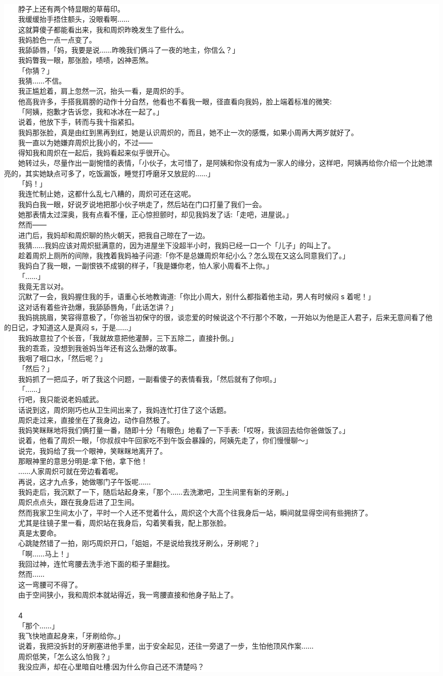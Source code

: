 &emsp;&emsp;脖子上还有两个特显眼的草莓印。  
&emsp;&emsp;我缓缓抬手捂住额头，没眼看啊……  
&emsp;&emsp;这就算傻子都能看出来，我和周炽昨晚发生了些什么。  
&emsp;&emsp;我妈脸色一点一点变了。  
&emsp;&emsp;我舔舔唇，「妈，我要是说……昨晚我们俩斗了一夜的地主，你信么？」  
&emsp;&emsp;我妈瞥我一眼，那张脸，啧啧，凶神恶煞。  
&emsp;&emsp;「你猜？」  
&emsp;&emsp;我猜……不信。  
&emsp;&emsp;我正尴尬着，肩上忽然一沉，抬头一看，是周炽的手。  
&emsp;&emsp;他高我许多，手搭我肩膀的动作十分自然，他看也不看我一眼，径直看向我妈，脸上端着标准的微笑:  
&emsp;&emsp;「阿姨，抱歉才告诉您，我和冰冰在一起了。」  
&emsp;&emsp;说着，他放下手，转而与我十指紧扣。  
&emsp;&emsp;我妈那张脸，真是由红到黑再到红，她是认识周炽的，而且，她不止一次的感慨，如果小周再大两岁就好了。  
&emsp;&emsp;我一直以为她嫌弃周炽比我小的，不过——  
&emsp;&emsp;得知我和周炽在一起后，我妈看起来似乎很开心。  
&emsp;&emsp;她转过头，尽量作出一副惋惜的表情，「小伙子，太可惜了，是阿姨和你没有成为一家人的缘分，这样吧，阿姨再给你介绍一个比她漂亮的，其实她缺点可多了，吃饭漏饭，睡觉打呼磨牙又放屁的……」  
&emsp;&emsp;「妈！」  
&emsp;&emsp;我连忙制止她，这都什么乱七八糟的，周炽可还在这呢。  
&emsp;&emsp;我妈白我一眼，好说歹说地把那小伙子哄走了，然后站在门口打量了我们一会。  
&emsp;&emsp;她那表情太过深奥，我有点看不懂，正心惊担颤时，却见我妈发了话:「走吧，进屋说。」  
&emsp;&emsp;然而——  
&emsp;&emsp;进门后，我妈却和周炽聊的热火朝天，把我自己晾在了一边。  
&emsp;&emsp;我猜……我妈应该对周炽挺满意的，因为进屋坐下没超半小时，我妈已经一口一个「儿子」的叫上了。  
&emsp;&emsp;趁着周炽上厕所的间隙，我拽着我妈袖子问道:「你不是总嫌周炽年纪小么？怎么现在又这么同意我们了。」  
&emsp;&emsp;我妈白了我一眼，一副恨铁不成钢的样子，「我是嫌你老，怕人家小周看不上你。」  
&emsp;&emsp;「……」  
&emsp;&emsp;我竟无言以对。  
&emsp;&emsp;沉默了一会，我妈握住我的手，语重心长地教诲道:「你比小周大，别什么都指着他主动，男人有时候闷 s 着呢！」  
&emsp;&emsp;这对话有着些许劲爆，我舔舔唇角，「此话怎讲？」  
&emsp;&emsp;我妈挑挑眉，笑容得意极了，「你爸当初保守的很，谈恋爱的时候说这个不行那个不敢，一开始以为他是正人君子，后来无意间看了他的日记，才知道这人是真闷 s，于是……」  
&emsp;&emsp;我妈故意拉了个长音，「我就故意把他灌醉，三下五除二，直接扑倒。」  
&emsp;&emsp;我的乖乖，没想到我爸妈当年还有这么劲爆的故事。  
&emsp;&emsp;我咽了咽口水，「然后呢？」  
&emsp;&emsp;「然后？」  
&emsp;&emsp;我妈抓了一把瓜子，听了我这个问题，一副看傻子的表情看我，「然后就有了你呗。」  
&emsp;&emsp;「……」  
&emsp;&emsp;行吧，我只能说老妈威武。  
&emsp;&emsp;话说到这，周炽刚巧也从卫生间出来了，我妈连忙打住了这个话题。  
&emsp;&emsp;周炽走过来，直接坐在了我身边，动作自然极了。  
&emsp;&emsp;我妈笑眯眯地将我们俩打量一番，随即十分「有眼色」地看了一下手表:「哎呀，我该回去给你爸做饭了。」  
&emsp;&emsp;说着，他看了周炽一眼，「你叔叔中午回家吃不到午饭会暴躁的，阿姨先走了，你们慢慢聊～」  
&emsp;&emsp;说完，我妈给了我一个眼神，笑眯眯地离开了。  
&emsp;&emsp;那眼神里的意思分明是:拿下他，拿下他！  
&emsp;&emsp;……人家周炽可就在旁边看着呢。  
&emsp;&emsp;再说，这才九点多，她做哪门子午饭呢……  
&emsp;&emsp;我妈走后，我沉默了一下，随后站起身来，「那个……去洗漱吧，卫生间里有新的牙刷。」  
&emsp;&emsp;周炽点点头，跟在我身后进了卫生间。  
&emsp;&emsp;然而我家卫生间太小了，平时一个人还不觉着什么，周炽这个大高个往我身后一站，瞬间就显得空间有些拥挤了。  
&emsp;&emsp;尤其是往镜子里一看，周炽站在我身后，勾着笑看我，配上那张脸。  
&emsp;&emsp;真是太要命。  
&emsp;&emsp;心跳陡然错了一拍，刚巧周炽开口，「姐姐，不是说给我找牙刷么，牙刷呢？」  
&emsp;&emsp;「啊……马上！」  
&emsp;&emsp;我回过神，连忙弯腰去洗手池下面的柜子里翻找。  
&emsp;&emsp;然而……  
&emsp;&emsp;这一弯腰可不得了。  
&emsp;&emsp;由于空间狭小，我和周炽本就站得近，我一弯腰直接和他身子贴上了。  
&emsp;&emsp;   
&emsp;&emsp;4  
&emsp;&emsp;「那个……」  
&emsp;&emsp;我飞快地直起身来，「牙刷给你。」  
&emsp;&emsp;说着，我把没拆封的牙刷塞进他手里，出于安全起见，还往一旁退了一步，生怕他顶风作案……  
&emsp;&emsp;周炽低笑，「怎么这么怕我？」  
&emsp;&emsp;我没应声，却在心里暗自吐槽:因为什么你自己还不清楚吗？  